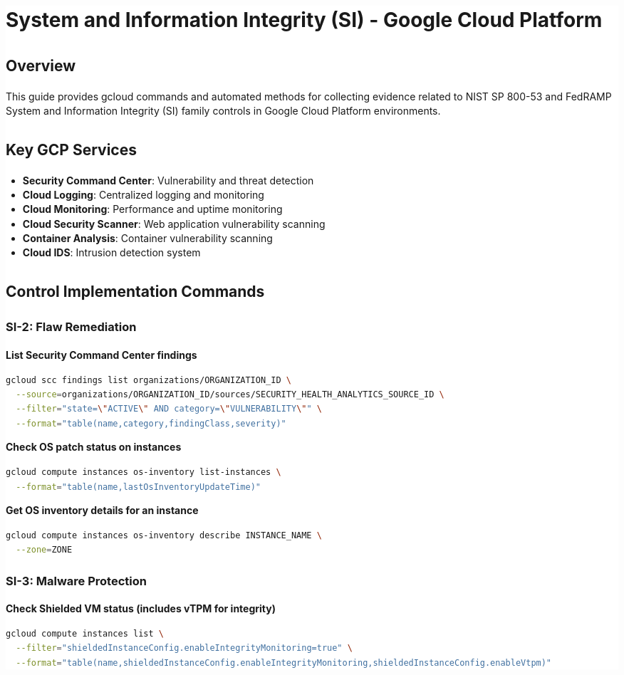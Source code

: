 # System and Information Integrity (SI) - Google Cloud Platform

## Overview

This guide provides gcloud commands and automated methods for collecting evidence related to NIST SP 800-53 and FedRAMP System and Information Integrity (SI) family controls in Google Cloud Platform environments.

## Key GCP Services

- **Security Command Center**: Vulnerability and threat detection
- **Cloud Logging**: Centralized logging and monitoring
- **Cloud Monitoring**: Performance and uptime monitoring
- **Cloud Security Scanner**: Web application vulnerability scanning
- **Container Analysis**: Container vulnerability scanning
- **Cloud IDS**: Intrusion detection system

## Control Implementation Commands

### SI-2: Flaw Remediation

**List Security Command Center findings**
```bash
gcloud scc findings list organizations/ORGANIZATION_ID \
  --source=organizations/ORGANIZATION_ID/sources/SECURITY_HEALTH_ANALYTICS_SOURCE_ID \
  --filter="state=\"ACTIVE\" AND category=\"VULNERABILITY\"" \
  --format="table(name,category,findingClass,severity)"
```

**Check OS patch status on instances**
```bash
gcloud compute instances os-inventory list-instances \
  --format="table(name,lastOsInventoryUpdateTime)"
```

**Get OS inventory details for an instance**
```bash
gcloud compute instances os-inventory describe INSTANCE_NAME \
  --zone=ZONE
```

### SI-3: Malware Protection

**Check Shielded VM status (includes vTPM for integrity)**
```bash
gcloud compute instances list \
  --filter="shieldedInstanceConfig.enableIntegrityMonitoring=true" \
  --format="table(name,shieldedInstanceConfig.enableIntegrityMonitoring,shieldedInstanceConfig.enableVtpm)"
```
